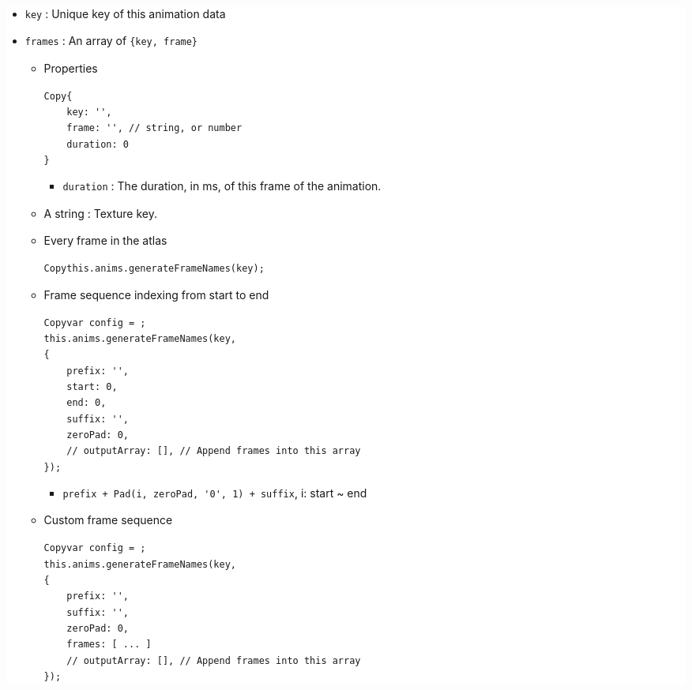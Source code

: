 ```

```

* `key` : Unique key of this animation data
* `frames` : An array of `{key, frame}`

  + Properties

    ```
    Copy{
        key: '',
        frame: '', // string, or number
        duration: 0
    }

    ```

    - `duration` : The duration, in ms, of this frame of the animation.
  + A string : Texture key.
  + Every frame in the atlas

    ```
    Copythis.anims.generateFrameNames(key);

    ```
  + Frame sequence indexing from start to end

    ```
    Copyvar config = ;
    this.anims.generateFrameNames(key,
    {
        prefix: '',
        start: 0,
        end: 0,
        suffix: '',
        zeroPad: 0,
        // outputArray: [], // Append frames into this array
    });

    ```

    - `prefix + Pad(i, zeroPad, '0', 1) + suffix`, i: start ~ end
  + Custom frame sequence

    ```
    Copyvar config = ;
    this.anims.generateFrameNames(key,
    {
        prefix: '',
        suffix: '',
        zeroPad: 0,
        frames: [ ... ]
        // outputArray: [], // Append frames into this array
    });

    ```
